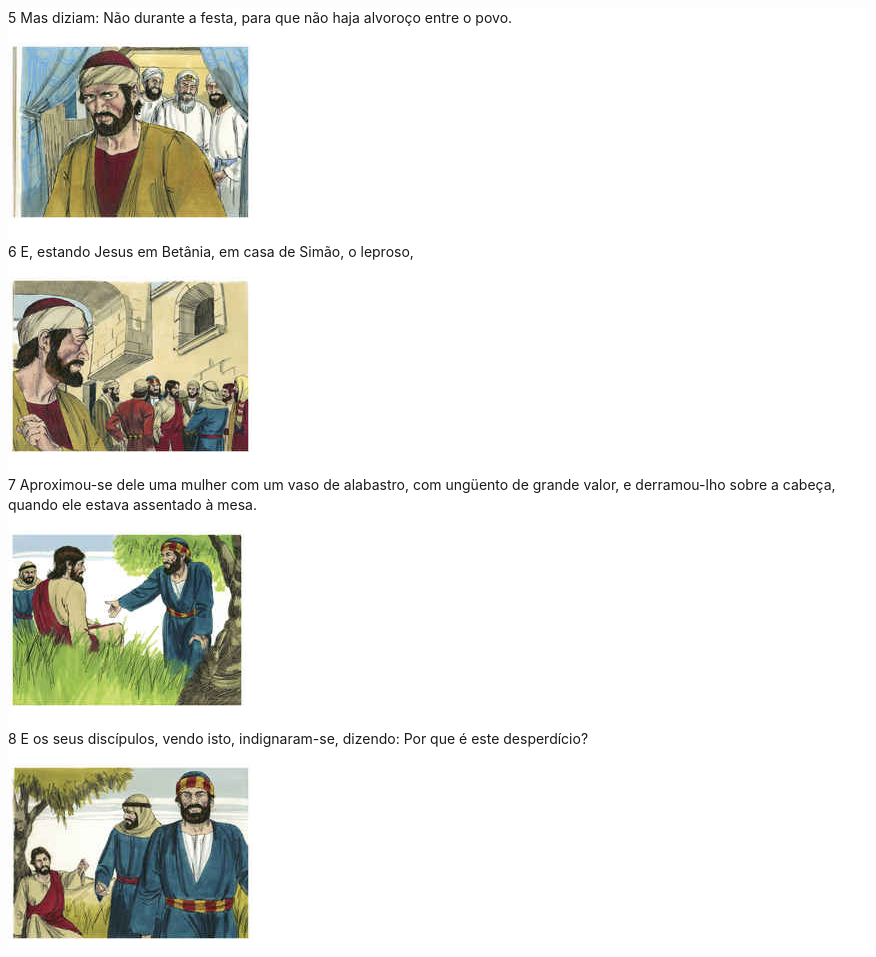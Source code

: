 5	Mas diziam: Não durante a festa, para que não haja alvoroço entre o povo.

![](.img/40_Mt_26_05_RG.jpg)

6	E, estando Jesus em Betânia, em casa de Simão, o leproso,

![](.img/40_Mt_26_06_RG.jpg)

7	Aproximou-se dele uma mulher com um vaso de alabastro, com ungüento de grande valor, e derramou-lho sobre a cabeça, quando ele estava assentado à mesa.

![](.img/40_Mt_26_07_RG.jpg)

8	E os seus discípulos, vendo isto, indignaram-se, dizendo: Por que é este desperdício?

![](.img/40_Mt_26_08_RG.jpg)
